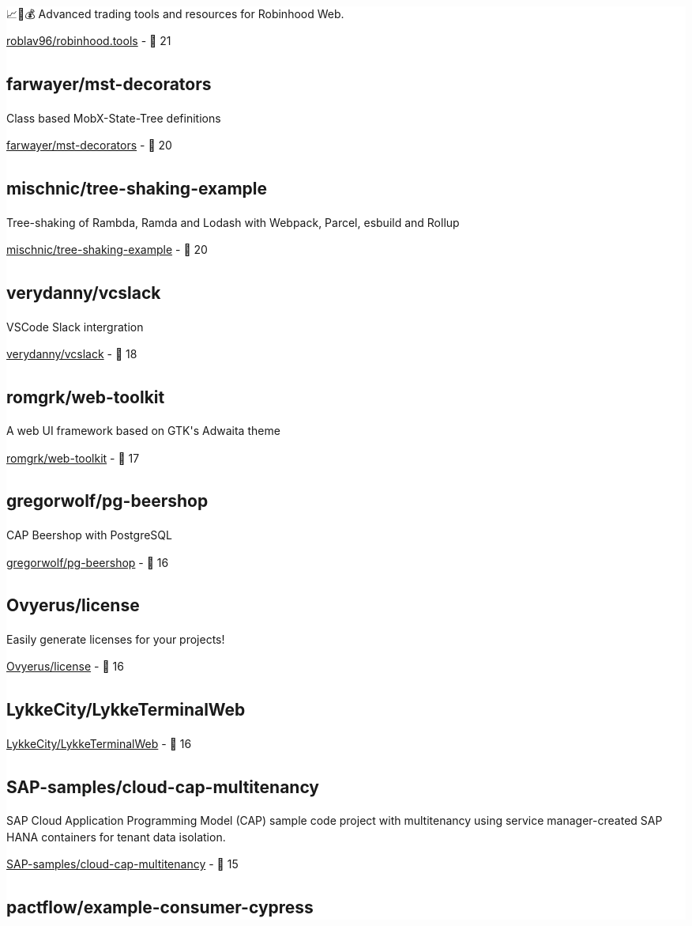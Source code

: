 📈🤑💰 Advanced trading tools and resources for Robinhood Web.

[roblav96/robinhood.tools](https://github.com/roblav96/robinhood.tools) - 🌟 21

## farwayer/mst-decorators

Class based MobX-State-Tree definitions

[farwayer/mst-decorators](https://github.com/farwayer/mst-decorators) - 🌟 20

## mischnic/tree-shaking-example

Tree-shaking of Rambda, Ramda and Lodash with Webpack, Parcel, esbuild and Rollup

[mischnic/tree-shaking-example](https://github.com/mischnic/tree-shaking-example) - 🌟 20

## verydanny/vcslack

VSCode Slack intergration

[verydanny/vcslack](https://github.com/verydanny/vcslack) - 🌟 18

## romgrk/web-toolkit

A web UI framework based on GTK's Adwaita theme

[romgrk/web-toolkit](https://github.com/romgrk/web-toolkit) - 🌟 17

## gregorwolf/pg-beershop

CAP Beershop with PostgreSQL

[gregorwolf/pg-beershop](https://github.com/gregorwolf/pg-beershop) - 🌟 16

## Ovyerus/license

Easily generate licenses for your projects!

[Ovyerus/license](https://github.com/Ovyerus/license) - 🌟 16

## LykkeCity/LykkeTerminalWeb

[LykkeCity/LykkeTerminalWeb](https://github.com/LykkeCity/LykkeTerminalWeb) - 🌟 16

## SAP-samples/cloud-cap-multitenancy

SAP Cloud Application Programming Model (CAP) sample code project with multitenancy using service manager-created SAP HANA containers for tenant data isolation.

[SAP-samples/cloud-cap-multitenancy](https://github.com/SAP-samples/cloud-cap-multitenancy) - 🌟 15

## pactflow/example-consumer-cypress
